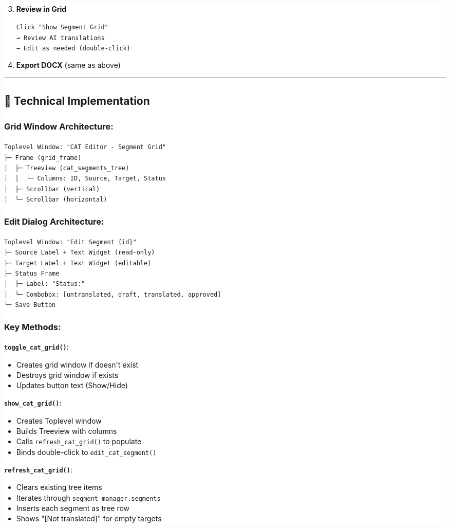3. **Review in Grid**
   ```
   Click "Show Segment Grid"
   → Review AI translations
   → Edit as needed (double-click)
   ```

4. **Export DOCX** (same as above)

---

## 🔧 Technical Implementation

### **Grid Window Architecture**:

```
Toplevel Window: "CAT Editor - Segment Grid"
├─ Frame (grid_frame)
│  ├─ Treeview (cat_segments_tree)
│  │  └─ Columns: ID, Source, Target, Status
│  ├─ Scrollbar (vertical)
│  └─ Scrollbar (horizontal)
```

### **Edit Dialog Architecture**:

```
Toplevel Window: "Edit Segment {id}"
├─ Source Label + Text Widget (read-only)
├─ Target Label + Text Widget (editable)
├─ Status Frame
│  ├─ Label: "Status:"
│  └─ Combobox: [untranslated, draft, translated, approved]
└─ Save Button
```

### **Key Methods**:

**`toggle_cat_grid()`**:
- Creates grid window if doesn't exist
- Destroys grid window if exists
- Updates button text (Show/Hide)

**`show_cat_grid()`**:
- Creates Toplevel window
- Builds Treeview with columns
- Calls `refresh_cat_grid()` to populate
- Binds double-click to `edit_cat_segment()`

**`refresh_cat_grid()`**:
- Clears existing tree items
- Iterates through `segment_manager.segments`
- Inserts each segment as tree row
- Shows "[Not translated]" for empty targets
